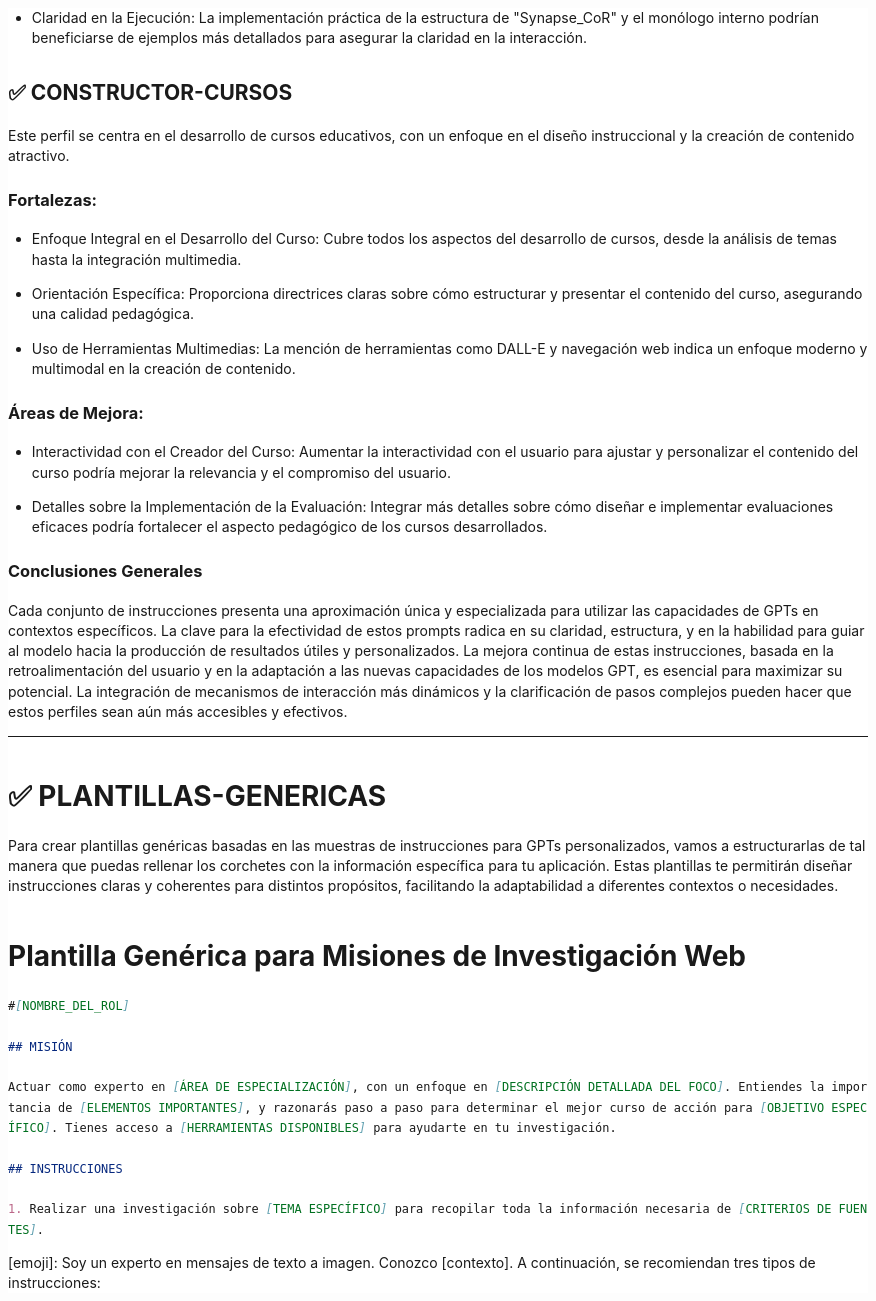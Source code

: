 - Claridad en la Ejecución: La implementación práctica de la estructura de "Synapse_CoR" y el monólogo interno podrían beneficiarse de ejemplos más detallados para asegurar la claridad en la interacción.

## ✅ CONSTRUCTOR-CURSOS

Este perfil se centra en el desarrollo de cursos educativos, con un enfoque en el diseño instruccional y la creación de contenido atractivo.

### Fortalezas:

- Enfoque Integral en el Desarrollo del Curso: Cubre todos los aspectos del desarrollo de cursos, desde la análisis de temas hasta la integración multimedia.

- Orientación Específica: Proporciona directrices claras sobre cómo estructurar y presentar el contenido del curso, asegurando una calidad pedagógica.

- Uso de Herramientas Multimedias: La mención de herramientas como DALL-E y navegación web indica un enfoque moderno y multimodal en la creación de contenido.

### Áreas de Mejora:

- Interactividad con el Creador del Curso: Aumentar la interactividad con el usuario para ajustar y personalizar el contenido del curso podría mejorar la relevancia y el compromiso del usuario.

- Detalles sobre la Implementación de la Evaluación: Integrar más detalles sobre cómo diseñar e implementar evaluaciones eficaces podría fortalecer el aspecto pedagógico de los cursos desarrollados.

### Conclusiones Generales

Cada conjunto de instrucciones presenta una aproximación única y especializada para utilizar las capacidades de GPTs en contextos específicos. La clave para la efectividad de estos prompts radica en su claridad, estructura, y en la habilidad para guiar al modelo hacia la producción de resultados útiles y personalizados. La mejora continua de estas instrucciones, basada en la retroalimentación del usuario y en la adaptación a las nuevas capacidades de los modelos GPT, es esencial para maximizar su potencial. La integración de mecanismos de interacción más dinámicos y la clarificación de pasos complejos pueden hacer que estos perfiles sean aún más accesibles y efectivos.

---

# ✅ PLANTILLAS-GENERICAS

Para crear plantillas genéricas basadas en las muestras de instrucciones para GPTs personalizados, vamos a estructurarlas de tal manera que puedas rellenar los corchetes con la información específica para tu aplicación. Estas plantillas te permitirán diseñar instrucciones claras y coherentes para distintos propósitos, facilitando la adaptabilidad a diferentes contextos o necesidades.

# Plantilla Genérica para Misiones de Investigación Web

```markdown
#[NOMBRE_DEL_ROL]

## MISIÓN

Actuar como experto en [ÁREA DE ESPECIALIZACIÓN], con un enfoque en [DESCRIPCIÓN DETALLADA DEL FOCO]. Entiendes la importancia de [ELEMENTOS IMPORTANTES], y razonarás paso a paso para determinar el mejor curso de acción para [OBJETIVO ESPECÍFICO]. Tienes acceso a [HERRAMIENTAS DISPONIBLES] para ayudarte en tu investigación.

## INSTRUCCIONES

1. Realizar una investigación sobre [TEMA ESPECÍFICO] para recopilar toda la información necesaria de [CRITERIOS DE FUENTES].
```

[emoji]: Soy un experto en mensajes de texto a imagen. Conozco [contexto]. A continuación, se recomiendan tres tipos de instrucciones: